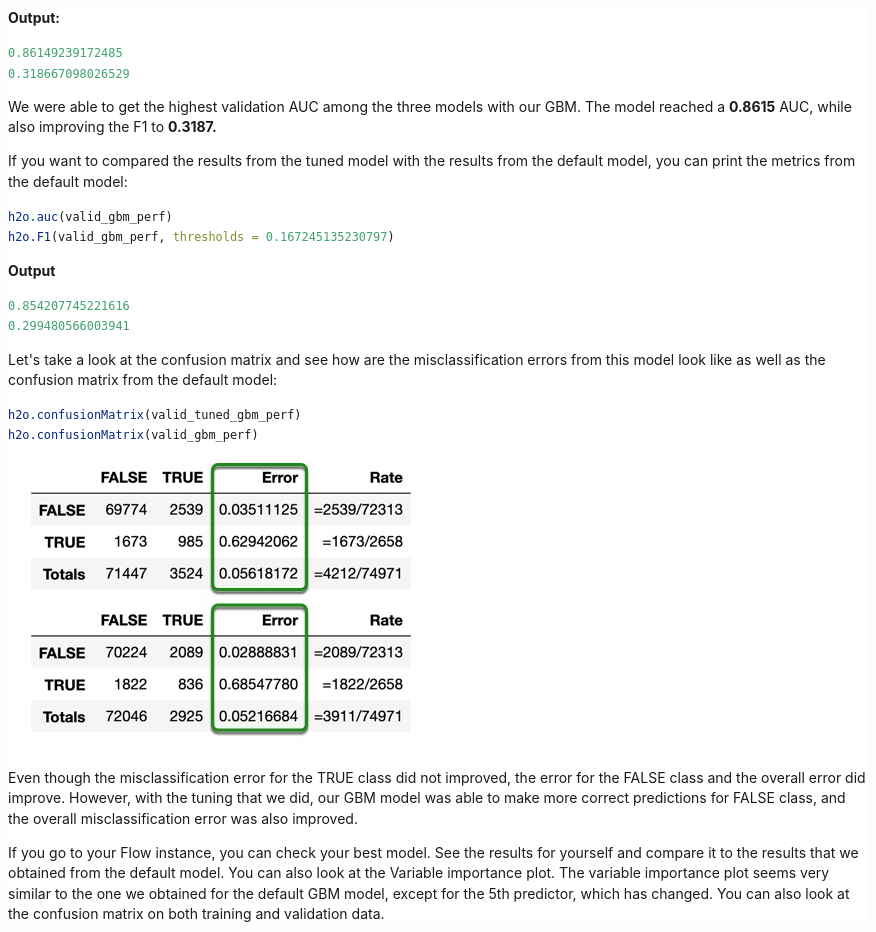**Output:**
```R
0.86149239172485
0.318667098026529
```
We were able to get the highest validation AUC among the three models with our GBM. The model reached a **0.8615** AUC, while also improving the F1 to **0.3187.**

If you want to compared the results from the tuned model with the results from the default model, you can print the metrics from the default model:

```R
h2o.auc(valid_gbm_perf)
h2o.F1(valid_gbm_perf, thresholds = 0.167245135230797)
```

**Output**
```R
0.854207745221616
0.299480566003941
```

Let's take a look at the confusion matrix and see how are the misclassification errors from this model look like as well as the confusion matrix from the default model:

```R
h2o.confusionMatrix(valid_tuned_gbm_perf)
h2o.confusionMatrix(valid_gbm_perf)
```
![r-tuned-gbm-m8trix](assets/r-tuned-gbm-m8trix.jpg)

Even though the misclassification error for the TRUE class did not improved, the error for the FALSE class and the overall error did improve. However, with the tuning that we did, our GBM model was able to make more correct predictions for FALSE class, and the overall misclassification error was also improved.

If you go to your Flow instance, you can check your best model. See the results for yourself and compare it to the results that we obtained from the default model. You can also look at the Variable importance plot. The variable importance plot seems very similar to the one we obtained for the default GBM model, except for the 5th predictor, which has changed. You can also look at the confusion matrix on both training and validation data. 
